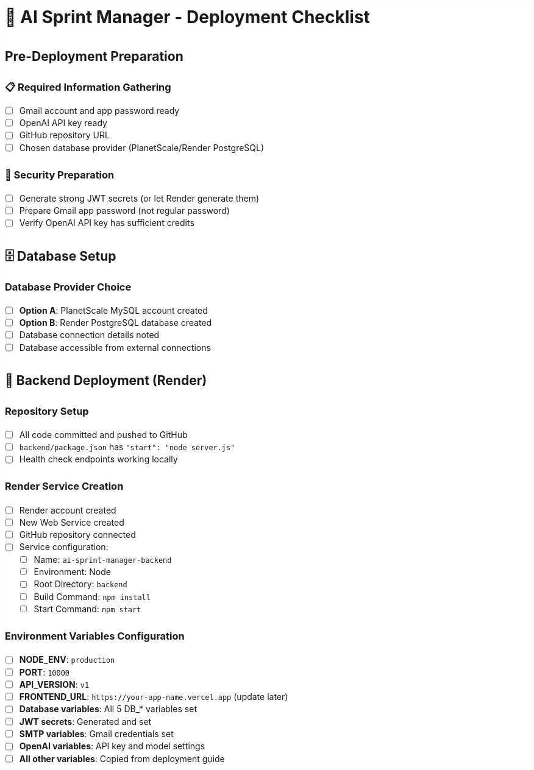 # 🚀 AI Sprint Manager - Deployment Checklist

## Pre-Deployment Preparation

### 📋 Required Information Gathering
- [ ] Gmail account and app password ready
- [ ] OpenAI API key ready
- [ ] GitHub repository URL
- [ ] Chosen database provider (PlanetScale/Render PostgreSQL)

### 🔐 Security Preparation
- [ ] Generate strong JWT secrets (or let Render generate them)
- [ ] Prepare Gmail app password (not regular password)
- [ ] Verify OpenAI API key has sufficient credits

## 🗄️ Database Setup

### Database Provider Choice
- [ ] **Option A**: PlanetScale MySQL account created
- [ ] **Option B**: Render PostgreSQL database created
- [ ] Database connection details noted
- [ ] Database accessible from external connections

## 🔧 Backend Deployment (Render)

### Repository Setup
- [ ] All code committed and pushed to GitHub
- [ ] `backend/package.json` has `"start": "node server.js"`
- [ ] Health check endpoints working locally

### Render Service Creation
- [ ] Render account created
- [ ] New Web Service created
- [ ] GitHub repository connected
- [ ] Service configuration:
  - [ ] Name: `ai-sprint-manager-backend`
  - [ ] Environment: Node
  - [ ] Root Directory: `backend`
  - [ ] Build Command: `npm install`
  - [ ] Start Command: `npm start`

### Environment Variables Configuration
- [ ] **NODE_ENV**: `production`
- [ ] **PORT**: `10000`
- [ ] **API_VERSION**: `v1`
- [ ] **FRONTEND_URL**: `https://your-app-name.vercel.app` (update later)
- [ ] **Database variables**: All 5 DB_* variables set
- [ ] **JWT secrets**: Generated and set
- [ ] **SMTP variables**: Gmail credentials set
- [ ] **OpenAI variables**: API key and model settings
- [ ] **All other variables**: Copied from deployment guide

